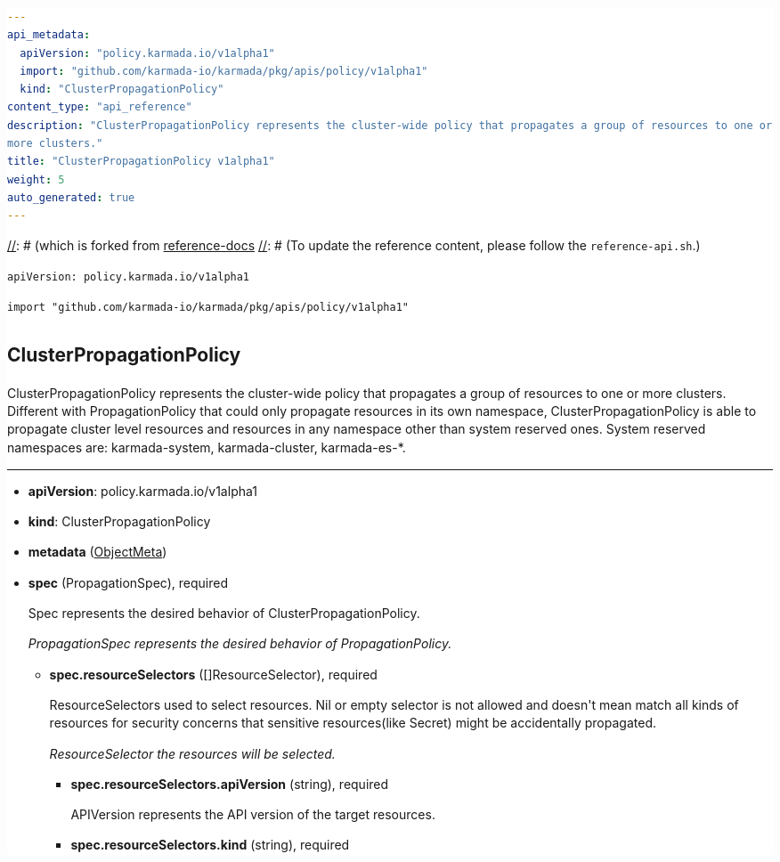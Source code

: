 ```yaml
---
api_metadata:
  apiVersion: "policy.karmada.io/v1alpha1"
  import: "github.com/karmada-io/karmada/pkg/apis/policy/v1alpha1"
  kind: "ClusterPropagationPolicy"
content_type: "api_reference"
description: "ClusterPropagationPolicy represents the cluster-wide policy that propagates a group of resources to one or more clusters."
title: "ClusterPropagationPolicy v1alpha1"
weight: 5
auto_generated: true
---
```


[//]: # (The file is auto-generated from the Go source code of the component using a generic generator,)
[//]: # (which is forked from [reference-docs](https://github.com/kubernetes-sigs/reference-docs.)
[//]: # (To update the reference content, please follow the `reference-api.sh`.)

`apiVersion: policy.karmada.io/v1alpha1`

`import "github.com/karmada-io/karmada/pkg/apis/policy/v1alpha1"`

## ClusterPropagationPolicy 

ClusterPropagationPolicy represents the cluster-wide policy that propagates a group of resources to one or more clusters. Different with PropagationPolicy that could only propagate resources in its own namespace, ClusterPropagationPolicy is able to propagate cluster level resources and resources in any namespace other than system reserved ones. System reserved namespaces are: karmada-system, karmada-cluster, karmada-es-*.

<hr/>

- **apiVersion**: policy.karmada.io/v1alpha1

- **kind**: ClusterPropagationPolicy

- **metadata** ([ObjectMeta](../common-definitions/object-meta#objectmeta))

- **spec** (PropagationSpec), required

  Spec represents the desired behavior of ClusterPropagationPolicy.

  <a name="PropagationSpec"></a>

  *PropagationSpec represents the desired behavior of PropagationPolicy.*

  - **spec.resourceSelectors** ([]ResourceSelector), required

    ResourceSelectors used to select resources. Nil or empty selector is not allowed and doesn't mean match all kinds of resources for security concerns that sensitive resources(like Secret) might be accidentally propagated.

    <a name="ResourceSelector"></a>

    *ResourceSelector the resources will be selected.*

    - **spec.resourceSelectors.apiVersion** (string), required

      APIVersion represents the API version of the target resources.

    - **spec.resourceSelectors.kind** (string), required
